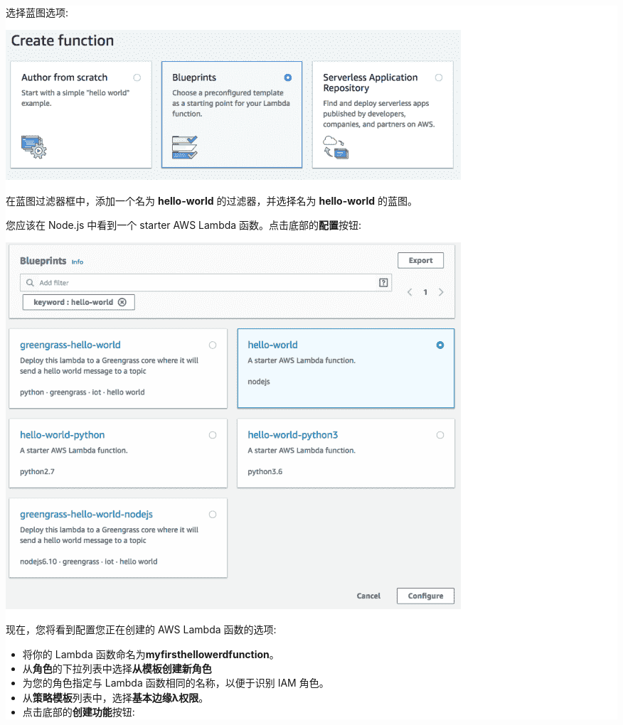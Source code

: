 选择蓝图选项:

![](img/888a52997428641f7b6e8842e2b202ee.png)

在蓝图过滤器框中，添加一个名为 **hello-world** 的过滤器，并选择名为 **hello-world** 的蓝图。

您应该在 Node.js 中看到一个 starter AWS Lambda 函数。点击底部的**配置**按钮:

![](img/c571b5ec2e84a019c20aa455ea46af08.png)

现在，您将看到配置您正在创建的 AWS Lambda 函数的选项:

*   将你的 Lambda 函数命名为**myfirsthellowerdfunction**。
*   从**角色**的下拉列表中选择**从模板创建新角色**
*   为您的角色指定与 Lambda 函数相同的名称，以便于识别 IAM 角色。
*   从**策略模板**列表中，选择**基本边缘λ权限**。
*   点击底部的**创建功能**按钮:
